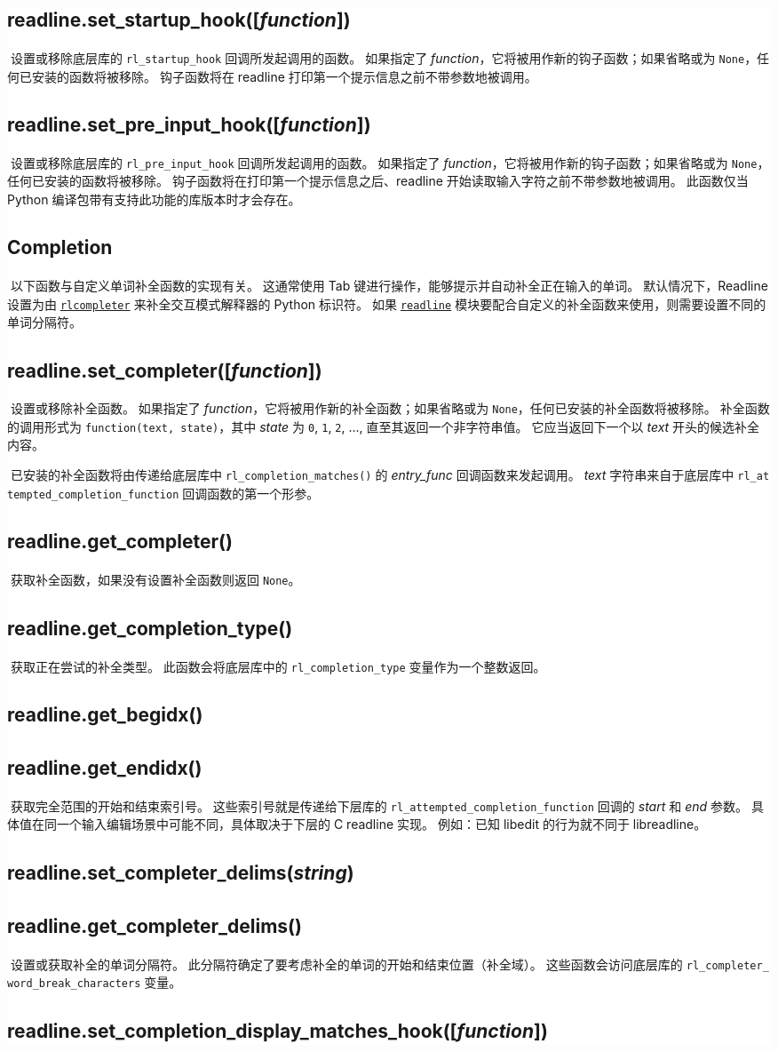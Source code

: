 ## readline.**set_startup_hook**([*function*])

​	设置或移除底层库的 `rl_startup_hook` 回调所发起调用的函数。 如果指定了 *function*，它将被用作新的钩子函数；如果省略或为 `None`，任何已安装的函数将被移除。 钩子函数将在 readline 打印第一个提示信息之前不带参数地被调用。

## readline.**set_pre_input_hook**([*function*])

​	设置或移除底层库的 `rl_pre_input_hook` 回调所发起调用的函数。 如果指定了 *function*，它将被用作新的钩子函数；如果省略或为 `None`，任何已安装的函数将被移除。 钩子函数将在打印第一个提示信息之后、readline 开始读取输入字符之前不带参数地被调用。 此函数仅当 Python 编译包带有支持此功能的库版本时才会存在。



## Completion

​	以下函数与自定义单词补全函数的实现有关。 这通常使用 Tab 键进行操作，能够提示并自动补全正在输入的单词。 默认情况下，Readline 设置为由 [`rlcompleter`](https://docs.python.org/zh-cn/3.13/library/rlcompleter.html#module-rlcompleter) 来补全交互模式解释器的 Python 标识符。 如果 [`readline`](https://docs.python.org/zh-cn/3.13/library/readline.html#module-readline) 模块要配合自定义的补全函数来使用，则需要设置不同的单词分隔符。

## readline.**set_completer**([*function*])

​	设置或移除补全函数。 如果指定了 *function*，它将被用作新的补全函数；如果省略或为 `None`，任何已安装的补全函数将被移除。 补全函数的调用形式为 `function(text, state)`，其中 *state* 为 `0`, `1`, `2`, ..., 直至其返回一个非字符串值。 它应当返回下一个以 *text* 开头的候选补全内容。

​	已安装的补全函数将由传递给底层库中 `rl_completion_matches()` 的 *entry_func* 回调函数来发起调用。 *text* 字符串来自于底层库中 `rl_attempted_completion_function` 回调函数的第一个形参。

## readline.**get_completer**()

​	获取补全函数，如果没有设置补全函数则返回 `None`。

## readline.**get_completion_type**()

​	获取正在尝试的补全类型。 此函数会将底层库中的 `rl_completion_type` 变量作为一个整数返回。

## readline.**get_begidx**()

## readline.**get_endidx**()

​	获取完全范围的开始和结束索引号。 这些索引号就是传递给下层库的 `rl_attempted_completion_function` 回调的 *start* 和 *end* 参数。 具体值在同一个输入编辑场景中可能不同，具体取决于下层的 C readline 实现。 例如：已知 libedit 的行为就不同于 libreadline。

## readline.**set_completer_delims**(*string*)

## readline.**get_completer_delims**()

​	设置或获取补全的单词分隔符。 此分隔符确定了要考虑补全的单词的开始和结束位置（补全域）。 这些函数会访问底层库的 `rl_completer_word_break_characters` 变量。

## readline.**set_completion_display_matches_hook**([*function*])
